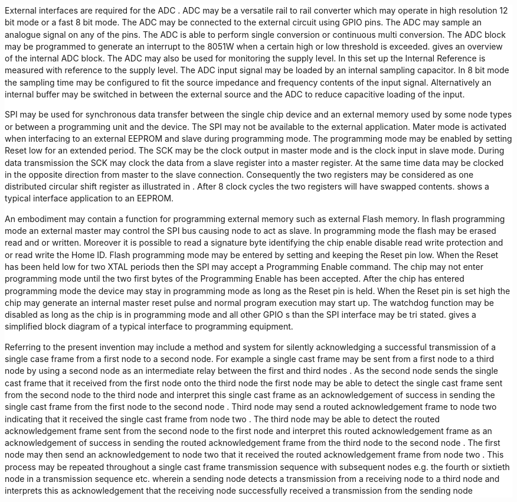 External interfaces are required for the ADC . ADC may be a versatile rail to rail converter which may operate in high resolution 12 bit mode or a fast 8 bit mode. The ADC may be connected to the external circuit using GPIO pins. The ADC may sample an analogue signal on any of the pins. The ADC is able to perform single conversion or continuous multi conversion. The ADC block may be programmed to generate an interrupt to the 8051W when a certain high or low threshold is exceeded. gives an overview of the internal ADC block. The ADC may also be used for monitoring the supply level. In this set up the Internal Reference is measured with reference to the supply level. The ADC input signal may be loaded by an internal sampling capacitor. In 8 bit mode the sampling time may be configured to fit the source impedance and frequency contents of the input signal. Alternatively an internal buffer may be switched in between the external source and the ADC to reduce capacitive loading of the input.

SPI may be used for synchronous data transfer between the single chip device and an external memory used by some node types or between a programming unit and the device. The SPI may not be available to the external application. Mater mode is activated when interfacing to an external EEPROM and slave during programming mode. The programming mode may be enabled by setting Reset low for an extended period. The SCK may be the clock output in master mode and is the clock input in slave mode. During data transmission the SCK may clock the data from a slave register into a master register. At the same time data may be clocked in the opposite direction from master to the slave connection. Consequently the two registers may be considered as one distributed circular shift register as illustrated in . After 8 clock cycles the two registers will have swapped contents. shows a typical interface application to an EEPROM.

An embodiment may contain a function for programming external memory such as external Flash memory. In flash programming mode an external master may control the SPI bus causing node to act as slave. In programming mode the flash may be erased read and or written. Moreover it is possible to read a signature byte identifying the chip enable disable read write protection and or read write the Home ID. Flash programming mode may be entered by setting and keeping the Reset pin low. When the Reset has been held low for two XTAL periods then the SPI may accept a Programming Enable command. The chip may not enter programming mode until the two first bytes of the Programming Enable has been accepted. After the chip has entered programming mode the device may stay in programming mode as long as the Reset pin is held. When the Reset pin is set high the chip may generate an internal master reset pulse and normal program execution may start up. The watchdog function may be disabled as long as the chip is in programming mode and all other GPIO s than the SPI interface may be tri stated. gives a simplified block diagram of a typical interface to programming equipment.

Referring to the present invention may include a method and system for silently acknowledging a successful transmission of a single case frame from a first node to a second node. For example a single cast frame may be sent from a first node to a third node by using a second node as an intermediate relay between the first and third nodes . As the second node sends the single cast frame that it received from the first node onto the third node the first node may be able to detect the single cast frame sent from the second node to the third node and interpret this single cast frame as an acknowledgement of success in sending the single cast frame from the first node to the second node . Third node may send a routed acknowledgement frame to node two indicating that it received the single cast frame from node two . The third node may be able to detect the routed acknowledgement frame sent from the second node to the first node and interpret this routed acknowledgement frame as an acknowledgement of success in sending the routed acknowledgement frame from the third node to the second node . The first node may then send an acknowledgement to node two that it received the routed acknowledgement frame from node two . This process may be repeated throughout a single cast frame transmission sequence with subsequent nodes e.g. the fourth or sixtieth node in a transmission sequence etc. wherein a sending node detects a transmission from a receiving node to a third node and interprets this as acknowledgement that the receiving node successfully received a transmission from the sending node
